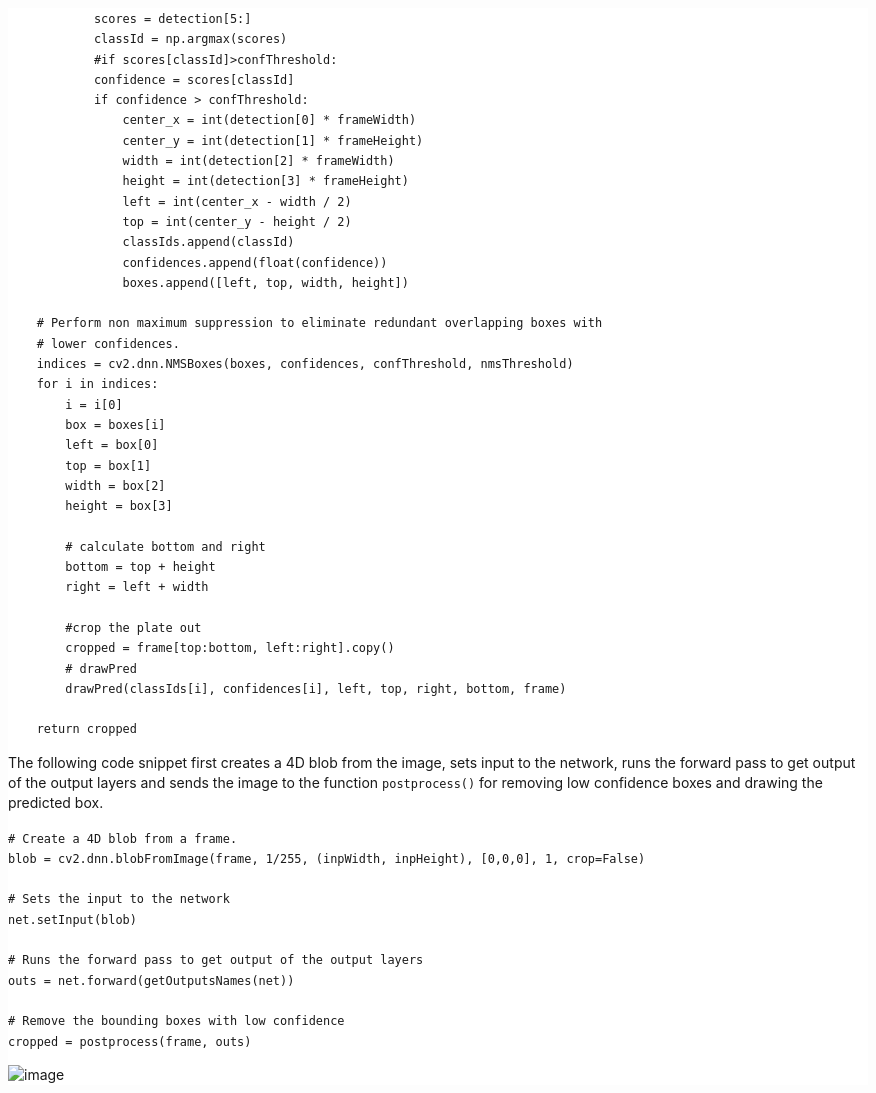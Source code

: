 ```
            scores = detection[5:]
            classId = np.argmax(scores)
            #if scores[classId]>confThreshold:
            confidence = scores[classId]
            if confidence > confThreshold:
                center_x = int(detection[0] * frameWidth)
                center_y = int(detection[1] * frameHeight)
                width = int(detection[2] * frameWidth)
                height = int(detection[3] * frameHeight)
                left = int(center_x - width / 2)
                top = int(center_y - height / 2)
                classIds.append(classId)
                confidences.append(float(confidence))
                boxes.append([left, top, width, height])

    # Perform non maximum suppression to eliminate redundant overlapping boxes with
    # lower confidences.
    indices = cv2.dnn.NMSBoxes(boxes, confidences, confThreshold, nmsThreshold)
    for i in indices:
        i = i[0]
        box = boxes[i]
        left = box[0]
        top = box[1]
        width = box[2]
        height = box[3]
        
        # calculate bottom and right
        bottom = top + height
        right = left + width
        
        #crop the plate out
        cropped = frame[top:bottom, left:right].copy()
        # drawPred
        drawPred(classIds[i], confidences[i], left, top, right, bottom, frame)
        
    return cropped
```
The following code snippet first creates a 4D blob from the image, sets input to the network, runs the forward pass to get output of the output layers and sends the image to the function ```postprocess()``` for removing low confidence boxes and drawing the predicted box.
```
# Create a 4D blob from a frame.
blob = cv2.dnn.blobFromImage(frame, 1/255, (inpWidth, inpHeight), [0,0,0], 1, crop=False)

# Sets the input to the network
net.setInput(blob)

# Runs the forward pass to get output of the output layers
outs = net.forward(getOutputsNames(net))

# Remove the bounding boxes with low confidence
cropped = postprocess(frame, outs)
```
![image](https://user-images.githubusercontent.com/85444229/121055679-193b1600-c7db-11eb-9f1b-512e3883ee0f.png)
